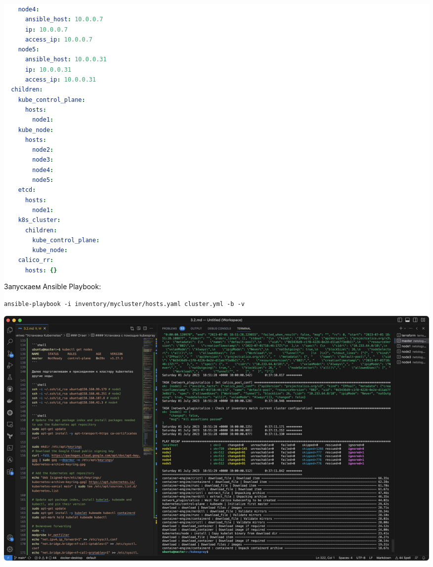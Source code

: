 ```yaml
    node4:
      ansible_host: 10.0.0.7
      ip: 10.0.0.7
      access_ip: 10.0.0.7
    node5:
      ansible_host: 10.0.0.31
      ip: 10.0.0.31
      access_ip: 10.0.0.31
  children:
    kube_control_plane:
      hosts:
        node1:
    kube_node:
      hosts:
        node2:
        node3:
        node4:
        node5:
    etcd:
      hosts:
        node1:
    k8s_cluster:
      children:
        kube_control_plane:
        kube_node:
    calico_rr:
      hosts: {}
```

Запускаем Ansible Playbook:

```shell
ansible-playbook -i inventory/mycluster/hosts.yaml cluster.yml -b -v
```

![Alt text](img/kubespray-end.png)
